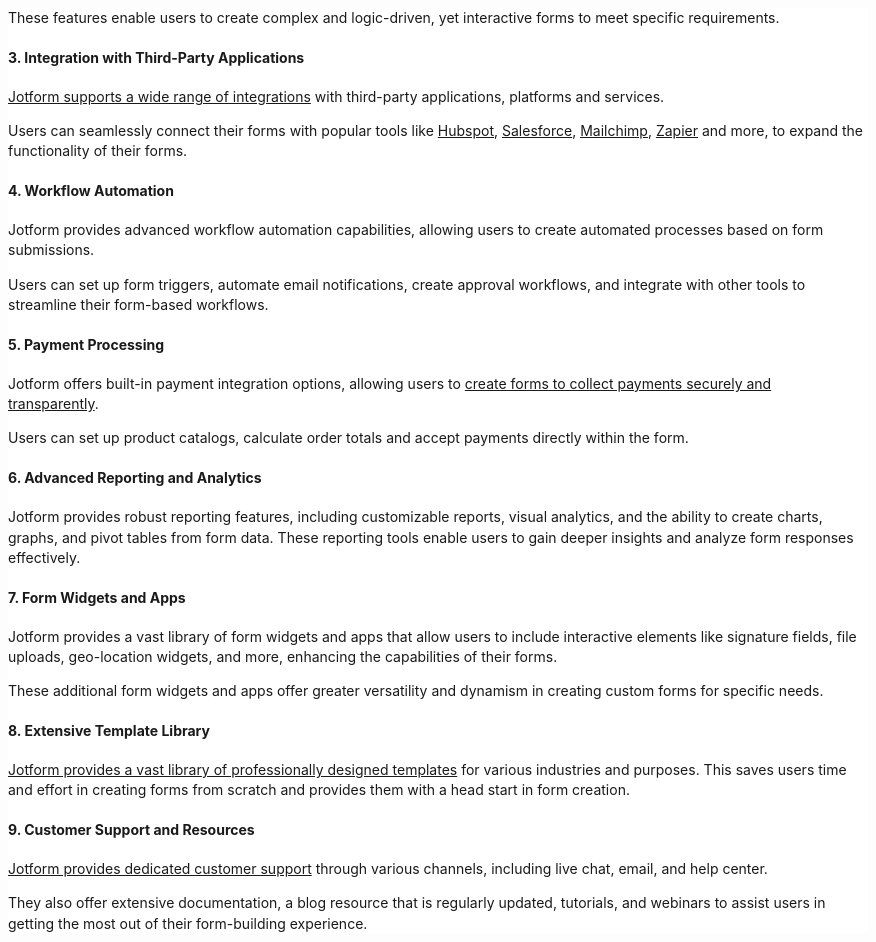 These features enable users to create complex and logic-driven, yet interactive forms to meet specific requirements.

#### 3. Integration with Third-Party Applications

[Jotform supports a wide range of integrations](https://www.jotform.com/integrations/) with third-party applications, platforms and services.

Users can seamlessly connect their forms with popular tools like [Hubspot](https://www.hubspot.com/), [Salesforce](https://www.salesforce.com/in/), [Mailchimp](http://www.mailchimp.com/), [Zapier](https://zapier.com/) and more, to expand the functionality of their forms.

#### 4. Workflow Automation

Jotform provides advanced workflow automation capabilities, allowing users to create automated processes based on form submissions. 

Users can set up form triggers, automate email notifications, create approval workflows, and integrate with other tools to streamline their form-based workflows.

#### 5. Payment Processing

Jotform offers built-in payment integration options, allowing users to [create forms to collect payments securely and transparently](/blog/how-to-collect-payments-using-online-web-forms). 

Users can set up product catalogs, calculate order totals and accept payments directly within the form.

#### 6. Advanced Reporting and Analytics

Jotform provides robust reporting features, including customizable reports, visual analytics, and the ability to create charts, graphs, and pivot tables from form data. These reporting tools enable users to gain deeper insights and analyze form responses effectively.

#### 7. Form Widgets and Apps

Jotform provides a vast library of form widgets and apps that allow users to include interactive elements like signature fields, file uploads, geo-location widgets, and more, enhancing the capabilities of their forms. 

These additional form widgets and apps offer greater versatility and dynamism in creating custom forms for specific needs.

#### 8. Extensive Template Library

[Jotform provides a vast library of professionally designed templates](https://www.jotform.com/form-templates/?classic) for various industries and purposes. This saves users time and effort in creating forms from scratch and provides them with a head start in form creation.

#### 9. Customer Support and Resources

[Jotform provides dedicated customer support](https://www.jotform.com/contact/) through various channels, including live chat, email, and help center. 

They also offer extensive documentation, a blog resource that is regularly updated, tutorials, and webinars to assist users in getting the most out of their form-building experience.
